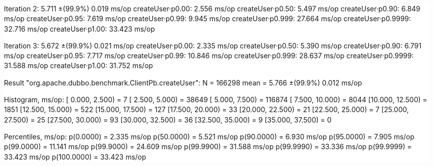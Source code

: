 Iteration   2: 5.711 ±(99.9%) 0.019 ms/op
                 createUser·p0.00:   2.556 ms/op
                 createUser·p0.50:   5.497 ms/op
                 createUser·p0.90:   6.849 ms/op
                 createUser·p0.95:   7.619 ms/op
                 createUser·p0.99:   9.945 ms/op
                 createUser·p0.999:  27.664 ms/op
                 createUser·p0.9999: 32.716 ms/op
                 createUser·p1.00:   33.423 ms/op

Iteration   3: 5.672 ±(99.9%) 0.021 ms/op
                 createUser·p0.00:   2.335 ms/op
                 createUser·p0.50:   5.390 ms/op
                 createUser·p0.90:   6.791 ms/op
                 createUser·p0.95:   7.717 ms/op
                 createUser·p0.99:   10.846 ms/op
                 createUser·p0.999:  28.637 ms/op
                 createUser·p0.9999: 31.588 ms/op
                 createUser·p1.00:   31.752 ms/op



Result "org.apache.dubbo.benchmark.ClientPb.createUser":
  N = 166298
  mean =      5.766 ±(99.9%) 0.012 ms/op

  Histogram, ms/op:
    [ 0.000,  2.500) = 7 
    [ 2.500,  5.000) = 38649 
    [ 5.000,  7.500) = 116874 
    [ 7.500, 10.000) = 8044 
    [10.000, 12.500) = 1851 
    [12.500, 15.000) = 522 
    [15.000, 17.500) = 127 
    [17.500, 20.000) = 33 
    [20.000, 22.500) = 21 
    [22.500, 25.000) = 7 
    [25.000, 27.500) = 25 
    [27.500, 30.000) = 93 
    [30.000, 32.500) = 36 
    [32.500, 35.000) = 9 
    [35.000, 37.500) = 0 

  Percentiles, ms/op:
      p(0.0000) =      2.335 ms/op
     p(50.0000) =      5.521 ms/op
     p(90.0000) =      6.930 ms/op
     p(95.0000) =      7.905 ms/op
     p(99.0000) =     11.141 ms/op
     p(99.9000) =     24.609 ms/op
     p(99.9900) =     31.588 ms/op
     p(99.9990) =     33.336 ms/op
     p(99.9999) =     33.423 ms/op
    p(100.0000) =     33.423 ms/op
